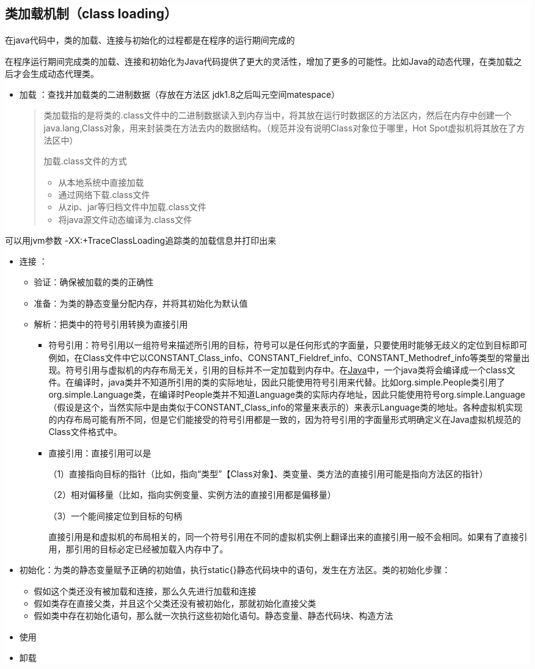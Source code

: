 ## 类加载机制（class loading）

在java代码中，类的加载、连接与初始化的过程都是在程序的运行期间完成的

在程序运行期间完成类的加载、连接和初始化为Java代码提供了更大的灵活性，增加了更多的可能性。比如Java的动态代理，在类加载之后才会生成动态代理类。



- 加载 ：查找并加载类的二进制数据（存放在方法区 jdk1.8之后叫元空间matespace）

  > ​	类加载指的是将类的.class文件中的二进制数据读入到内存当中，将其放在运行时数据区的方法区内，然后在内存中创建一个java.lang,Class对象，用来封装类在方法去内的数据结构。（规范并没有说明Class对象位于哪里，Hot Spot虚拟机将其放在了方法区中）
  >
  > 加载.class文件的方式
  >
  > - 从本地系统中直接加载
  > - 通过网络下载.class文件
  > - 从zip、jar等归档文件中加载.class文件
  > - 将java源文件动态编译为.class文件

可以用jvm参数 -XX:+TraceClassLoading追踪类的加载信息并打印出来

- 连接 ：

  - 验证：确保被加载的类的正确性

  - 准备：为类的静态变量分配内存，并将其初始化为默认值

  - 解析：把类中的符号引用转换为直接引用

    - 符号引用：符号引用以一组符号来描述所引用的目标，符号可以是任何形式的字面量，只要使用时能够无歧义的定位到目标即可例如，在Class文件中它以CONSTANT_Class_info、CONSTANT_Fieldref_info、CONSTANT_Methodref_info等类型的常量出现。符号引用与虚拟机的内存布局无关，引用的目标并不一定加载到内存中。在[Java](http://lib.csdn.net/base/javaee)中，一个java类将会编译成一个class文件。在编译时，java类并不知道所引用的类的实际地址，因此只能使用符号引用来代替。比如org.simple.People类引用了org.simple.Language类，在编译时People类并不知道Language类的实际内存地址，因此只能使用符号org.simple.Language（假设是这个，当然实际中是由类似于CONSTANT_Class_info的常量来表示的）来表示Language类的地址。各种虚拟机实现的内存布局可能有所不同，但是它们能接受的符号引用都是一致的，因为符号引用的字面量形式明确定义在Java虚拟机规范的Class文件格式中。

    - 直接引用：直接引用可以是

      （1）直接指向目标的指针（比如，指向“类型”【Class对象】、类变量、类方法的直接引用可能是指向方法区的指针）

      （2）相对偏移量（比如，指向实例变量、实例方法的直接引用都是偏移量）

      （3）一个能间接定位到目标的句柄

      直接引用是和虚拟机的布局相关的，同一个符号引用在不同的虚拟机实例上翻译出来的直接引用一般不会相同。如果有了直接引用，那引用的目标必定已经被加载入内存中了。

- 初始化：为类的静态变量赋予正确的初始值，执行static{}静态代码块中的语句，发生在方法区。类的初始化步骤：

  - 假如这个类还没有被加载和连接，那么久先进行加载和连接
  - 假如类存在直接父类，并且这个父类还没有被初始化，那就初始化直接父类
  - 假如类中存在初始化语句，那么就一次执行这些初始化语句。静态变量、静态代码块、构造方法

  

- 使用

- 卸载

